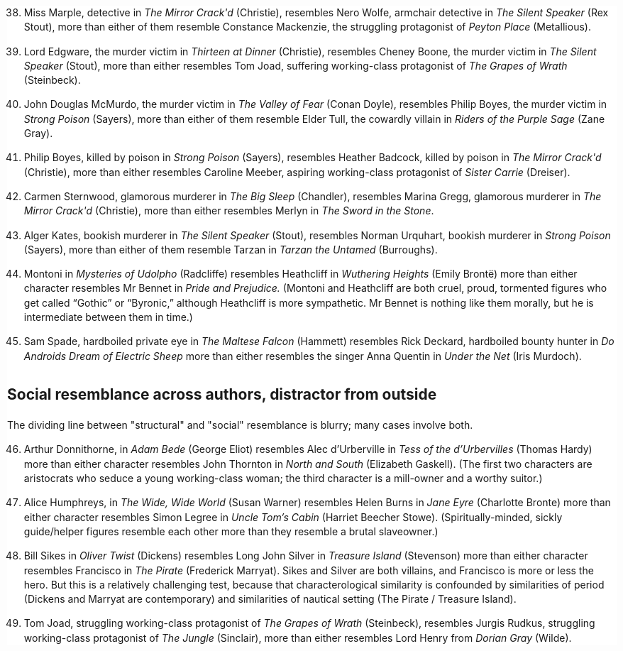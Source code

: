 38. Miss Marple, detective in *The Mirror Crack'd* (Christie), resembles Nero Wolfe, armchair detective in *The Silent Speaker* (Rex Stout), more than either of them resemble Constance Mackenzie, the struggling protagonist of *Peyton Place* (Metallious).

39. Lord Edgware, the murder victim in *Thirteen at Dinner* (Christie), resembles Cheney Boone, the murder victim in *The Silent Speaker* (Stout), more than either resembles Tom Joad, suffering working-class protagonist of *The Grapes of Wrath* (Steinbeck).

40. John Douglas McMurdo, the murder victim in *The Valley of Fear* (Conan Doyle), resembles Philip Boyes, the murder victim in *Strong Poison* (Sayers), more than either of them resemble Elder Tull, the cowardly villain in *Riders of the Purple Sage* (Zane Gray).

41. Philip Boyes, killed by poison in *Strong Poison* (Sayers), resembles Heather Badcock, killed by poison in *The Mirror Crack'd* (Christie), more than either resembles Caroline Meeber, aspiring working-class protagonist of *Sister Carrie* (Dreiser).

42. Carmen Sternwood, glamorous murderer in *The Big Sleep* (Chandler), resembles Marina Gregg, glamorous murderer in *The Mirror Crack'd* (Christie), more than either resembles Merlyn in *The Sword in the Stone*.

43. Alger Kates, bookish murderer in *The Silent Speaker* (Stout), resembles Norman Urquhart, bookish murderer in *Strong Poison* (Sayers), more than either of them resemble Tarzan in *Tarzan the Untamed* (Burroughs).

44. Montoni in *Mysteries of Udolpho* (Radcliffe) resembles Heathcliff in *Wuthering Heights* (Emily Brontë) more than either character resembles Mr Bennet in *Pride and Prejudice.* (Montoni and Heathcliff are both cruel, proud, tormented figures who get called “Gothic” or “Byronic,” although Heathcliff is more sympathetic. Mr Bennet is nothing like them morally, but he is intermediate between them in time.)

45. Sam Spade, hardboiled private eye in *The Maltese Falcon* (Hammett) resembles Rick Deckard, hardboiled bounty hunter in *Do Androids Dream of Electric Sheep* more than either resembles the singer Anna Quentin in *Under the Net* (Iris Murdoch).

Social resemblance across authors, distractor from outside
----------------------------------------------------------

The dividing line between "structural" and "social" resemblance is blurry; many cases involve both.

46. Arthur Donnithorne, in *Adam Bede* (George Eliot) resembles Alec d’Urberville in *Tess of the d’Urbervilles* (Thomas Hardy) more than either character resembles John Thornton in *North and South* (Elizabeth Gaskell). (The first two characters are aristocrats who seduce a young working-class woman; the third character is a mill-owner and a worthy suitor.)

47. Alice Humphreys, in *The Wide, Wide World* (Susan Warner) resembles Helen Burns in *Jane Eyre* (Charlotte Bronte) more than either character resembles Simon Legree in *Uncle Tom’s Cabin* (Harriet Beecher Stowe). (Spiritually-minded, sickly guide/helper figures resemble each other more than they resemble a brutal slaveowner.)

48. Bill Sikes in *Oliver Twist* (Dickens) resembles Long John Silver in *Treasure Island* (Stevenson) more than either character resembles Francisco in *The Pirate* (Frederick Marryat). Sikes and Silver are both villains, and Francisco is more or less the hero. But this is a relatively challenging test, because that characterological similarity is confounded by similarities of period (Dickens and Marryat are contemporary) and similarities of nautical setting (The Pirate / Treasure Island).

49. Tom Joad, struggling working-class protagonist of *The Grapes of Wrath* (Steinbeck), resembles Jurgis Rudkus, struggling working-class protagonist of *The Jungle* (Sinclair), more than either resembles Lord Henry from *Dorian Gray* (Wilde).
